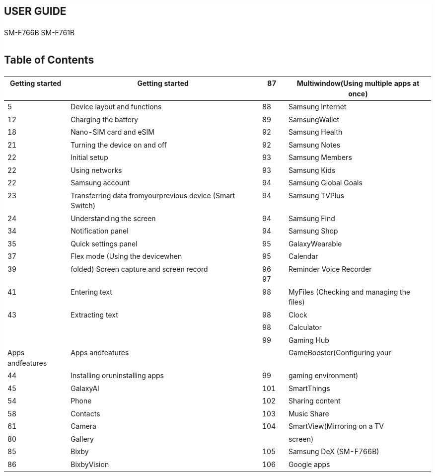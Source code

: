 ## USER GUIDE

SM-F766B SM-F761B

## Table of Contents

| Getting started   | Getting started                                          | 87    | Multiwindow(Using multiple apps at once)   |
|-------------------|----------------------------------------------------------|-------|--------------------------------------------|
| 5                 | Device layout and functions                              | 88    | Samsung Internet                           |
| 12                | Charging the battery                                     | 89    | SamsungWallet                              |
| 18                | Nano-SIM card and eSIM                                   | 92    | Samsung Health                             |
| 21                | Turning the device on and off                            | 92    | Samsung Notes                              |
| 22                | Initial setup                                            | 93    | Samsung Members                            |
| 22                | Using networks                                           | 93    | Samsung Kids                               |
| 22                | Samsung account                                          | 94    | Samsung Global Goals                       |
| 23                | Transferring data fromyourprevious device (Smart Switch) | 94    | Samsung TVPlus                             |
| 24                | Understanding the screen                                 | 94    | Samsung Find                               |
| 34                | Notification panel                                       | 94    | Samsung Shop                               |
| 35                | Quick settings panel                                     | 95    | GalaxyWearable                             |
| 37                | Flex mode (Using the devicewhen                          | 95    | Calendar                                   |
| 39                | folded) Screen capture and screen record                 | 96 97 | Reminder Voice Recorder                    |
| 41                | Entering text                                            | 98    | MyFiles (Checking and managing the files)  |
| 43                | Extracting text                                          | 98    | Clock                                      |
|                   |                                                          | 98    | Calculator                                 |
|                   |                                                          | 99    | Gaming Hub                                 |
| Apps andfeatures  | Apps andfeatures                                         |       | GameBooster(Configuring your               |
| 44                | Installing oruninstalling apps                           | 99    | gaming environment)                        |
| 45                | GalaxyAI                                                 | 101   | SmartThings                                |
| 54                | Phone                                                    | 102   | Sharing content                            |
| 58                | Contacts                                                 | 103   | Music Share                                |
| 61                | Camera                                                   | 104   | SmartView(Mirroring on a TV                |
| 80                | Gallery                                                  |       | screen)                                    |
| 85                | Bixby                                                    | 105   | Samsung DeX (SM-F766B)                     |
| 86                | BixbyVision                                              | 106   | Google apps                                |
